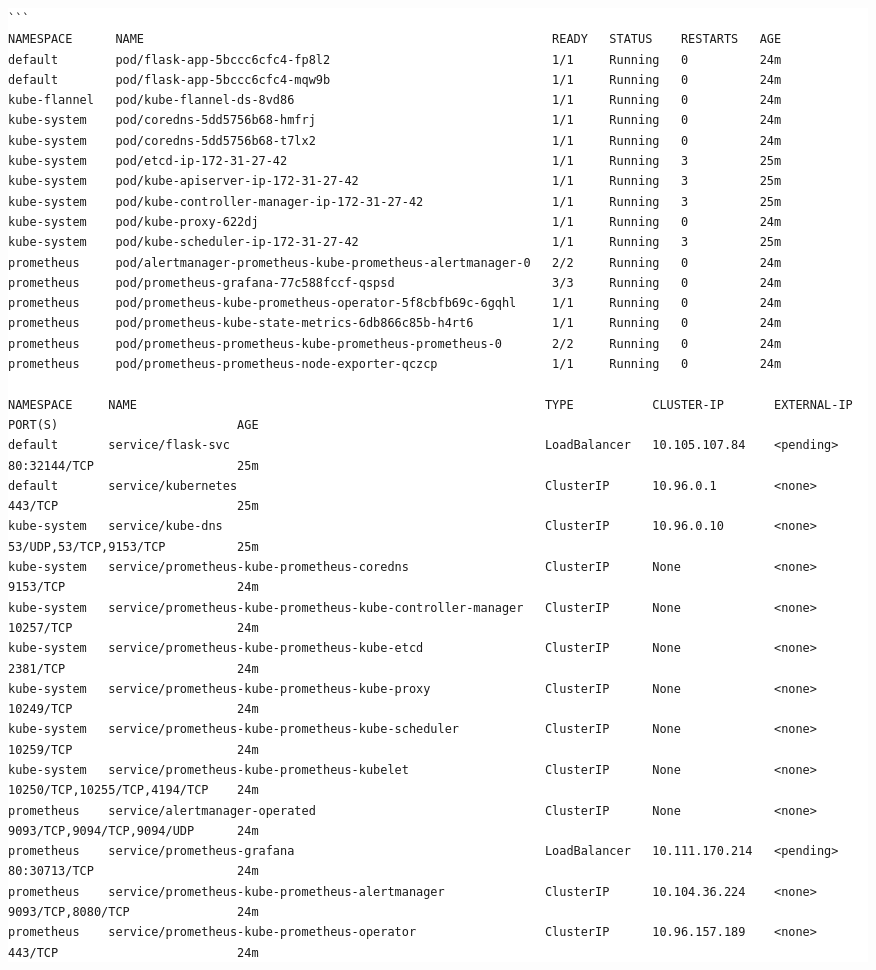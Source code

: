     ```
    NAMESPACE      NAME                                                         READY   STATUS    RESTARTS   AGE
    default        pod/flask-app-5bccc6cfc4-fp8l2                               1/1     Running   0          24m
    default        pod/flask-app-5bccc6cfc4-mqw9b                               1/1     Running   0          24m
    kube-flannel   pod/kube-flannel-ds-8vd86                                    1/1     Running   0          24m
    kube-system    pod/coredns-5dd5756b68-hmfrj                                 1/1     Running   0          24m
    kube-system    pod/coredns-5dd5756b68-t7lx2                                 1/1     Running   0          24m
    kube-system    pod/etcd-ip-172-31-27-42                                     1/1     Running   3          25m
    kube-system    pod/kube-apiserver-ip-172-31-27-42                           1/1     Running   3          25m
    kube-system    pod/kube-controller-manager-ip-172-31-27-42                  1/1     Running   3          25m
    kube-system    pod/kube-proxy-622dj                                         1/1     Running   0          24m
    kube-system    pod/kube-scheduler-ip-172-31-27-42                           1/1     Running   3          25m
    prometheus     pod/alertmanager-prometheus-kube-prometheus-alertmanager-0   2/2     Running   0          24m
    prometheus     pod/prometheus-grafana-77c588fccf-qspsd                      3/3     Running   0          24m
    prometheus     pod/prometheus-kube-prometheus-operator-5f8cbfb69c-6gqhl     1/1     Running   0          24m
    prometheus     pod/prometheus-kube-state-metrics-6db866c85b-h4rt6           1/1     Running   0          24m
    prometheus     pod/prometheus-prometheus-kube-prometheus-prometheus-0       2/2     Running   0          24m
    prometheus     pod/prometheus-prometheus-node-exporter-qczcp                1/1     Running   0          24m
    
    NAMESPACE     NAME                                                         TYPE           CLUSTER-IP       EXTERNAL-IP   PORT(S)                         AGE
    default       service/flask-svc                                            LoadBalancer   10.105.107.84    <pending>     80:32144/TCP                    25m
    default       service/kubernetes                                           ClusterIP      10.96.0.1        <none>        443/TCP                         25m
    kube-system   service/kube-dns                                             ClusterIP      10.96.0.10       <none>        53/UDP,53/TCP,9153/TCP          25m
    kube-system   service/prometheus-kube-prometheus-coredns                   ClusterIP      None             <none>        9153/TCP                        24m
    kube-system   service/prometheus-kube-prometheus-kube-controller-manager   ClusterIP      None             <none>        10257/TCP                       24m
    kube-system   service/prometheus-kube-prometheus-kube-etcd                 ClusterIP      None             <none>        2381/TCP                        24m
    kube-system   service/prometheus-kube-prometheus-kube-proxy                ClusterIP      None             <none>        10249/TCP                       24m
    kube-system   service/prometheus-kube-prometheus-kube-scheduler            ClusterIP      None             <none>        10259/TCP                       24m
    kube-system   service/prometheus-kube-prometheus-kubelet                   ClusterIP      None             <none>        10250/TCP,10255/TCP,4194/TCP    24m
    prometheus    service/alertmanager-operated                                ClusterIP      None             <none>        9093/TCP,9094/TCP,9094/UDP      24m
    prometheus    service/prometheus-grafana                                   LoadBalancer   10.111.170.214   <pending>     80:30713/TCP                    24m
    prometheus    service/prometheus-kube-prometheus-alertmanager              ClusterIP      10.104.36.224    <none>        9093/TCP,8080/TCP               24m
    prometheus    service/prometheus-kube-prometheus-operator                  ClusterIP      10.96.157.189    <none>        443/TCP                         24m